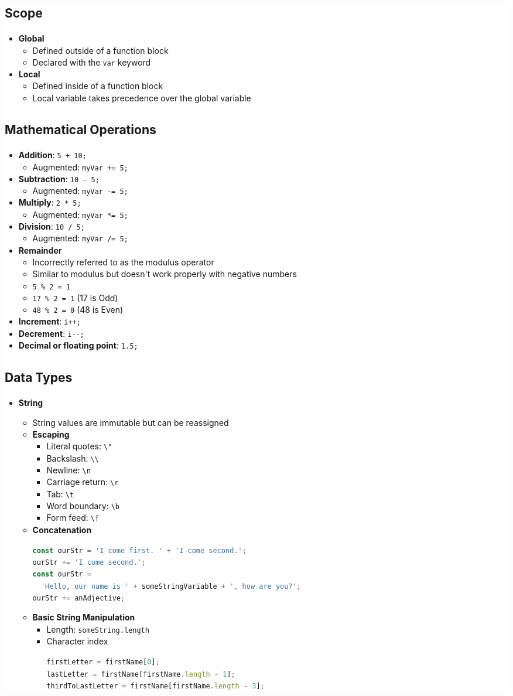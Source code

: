 ## Scope

- **Global**
  - Defined outside of a function block
  - Declared with the `var` keyword
- **Local**
  - Defined inside of a function block
  - Local variable takes precedence over the global variable

## Mathematical Operations

- **Addition**: `5 + 10;`
  - Augmented: `myVar += 5;`
- **Subtraction**: `10 - 5;`
  - Augmented: `myVar -= 5;`
- **Multiply**: `2 * 5;`
  - Augmented: `myVar *= 5;`
- **Division**: `10 / 5;`
  - Augmented: `myVar /= 5;`
- **Remainder**
  - Incorrectly referred to as the modulus operator
  - Similar to modulus but doesn't work properly with negative numbers
  - `5 % 2 = 1`
  - `17 % 2 = 1` (17 is Odd)
  - `48 % 2 = 0` (48 is Even)
- **Increment**: `i++;`
- **Decrement**: `i--;`
- **Decimal or floating point**: `1.5;`

## Data Types

- **String**

  - String values are immutable but can be reassigned
  - **Escaping**
    - Literal quotes: `\"`
    - Backslash: `\\`
    - Newline: `\n`
    - Carriage return: `\r`
    - Tab: `\t`
    - Word boundary: `\b`
    - Form feed: `\f`
  - **Concatenation**
    ```javascript
    const ourStr = 'I come first. ' + 'I come second.';
    ourStr += 'I come second.';
    const ourStr =
      'Hello, our name is ' + someStringVariable + ', how are you?';
    ourStr += anAdjective;
    ```
  - **Basic String Manipulation**
    - Length: `someString.length`
    - Character index
      ```javascript
      firstLetter = firstName[0];
      lastLetter = firstName[firstName.length - 1];
      thirdToLastLetter = firstName[firstName.length - 3];
      ```
